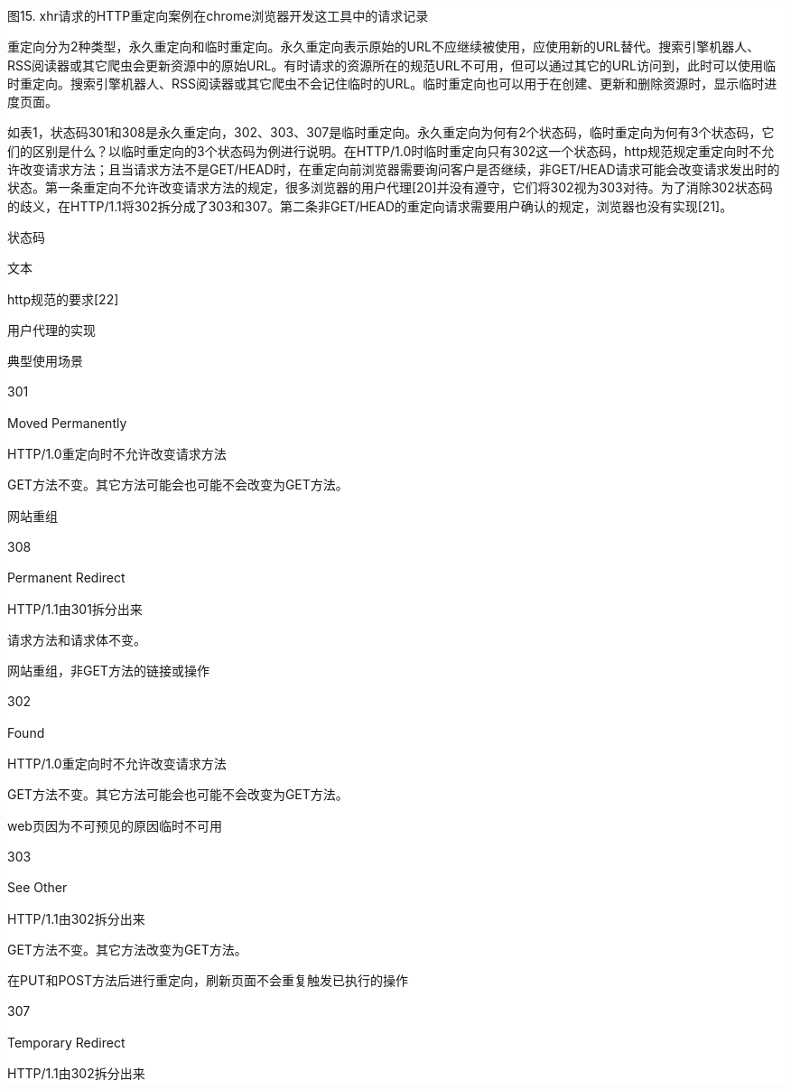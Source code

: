 图15. xhr请求的HTTP重定向案例在chrome浏览器开发这工具中的请求记录

重定向分为2种类型，永久重定向和临时重定向。永久重定向表示原始的URL不应继续被使用，应使用新的URL替代。搜索引擎机器人、RSS阅读器或其它爬虫会更新资源中的原始URL。有时请求的资源所在的规范URL不可用，但可以通过其它的URL访问到，此时可以使用临时重定向。搜索引擎机器人、RSS阅读器或其它爬虫不会记住临时的URL。临时重定向也可以用于在创建、更新和删除资源时，显示临时进度页面。

如表1，状态码301和308是永久重定向，302、303、307是临时重定向。永久重定向为何有2个状态码，临时重定向为何有3个状态码，它们的区别是什么？以临时重定向的3个状态码为例进行说明。在HTTP/1.0时临时重定向只有302这一个状态码，http规范规定重定向时不允许改变请求方法；且当请求方法不是GET/HEAD时，在重定向前浏览器需要询问客户是否继续，非GET/HEAD请求可能会改变请求发出时的状态。第一条重定向不允许改变请求方法的规定，很多浏览器的用户代理\[20\]并没有遵守，它们将302视为303对待。为了消除302状态码的歧义，在HTTP/1.1将302拆分成了303和307。第二条非GET/HEAD的重定向请求需要用户确认的规定，浏览器也没有实现\[21\]。

状态码

文本

http规范的要求\[22\]

用户代理的实现

典型使用场景

301

Moved Permanently

HTTP/1.0重定向时不允许改变请求方法

GET方法不变。其它方法可能会也可能不会改变为GET方法。

网站重组

308

Permanent Redirect

HTTP/1.1由301拆分出来

请求方法和请求体不变。

网站重组，非GET方法的链接或操作

302

Found

HTTP/1.0重定向时不允许改变请求方法

GET方法不变。其它方法可能会也可能不会改变为GET方法。

web页因为不可预见的原因临时不可用

303

See Other

HTTP/1.1由302拆分出来

GET方法不变。其它方法改变为GET方法。

在PUT和POST方法后进行重定向，刷新页面不会重复触发已执行的操作

307

Temporary Redirect

HTTP/1.1由302拆分出来
